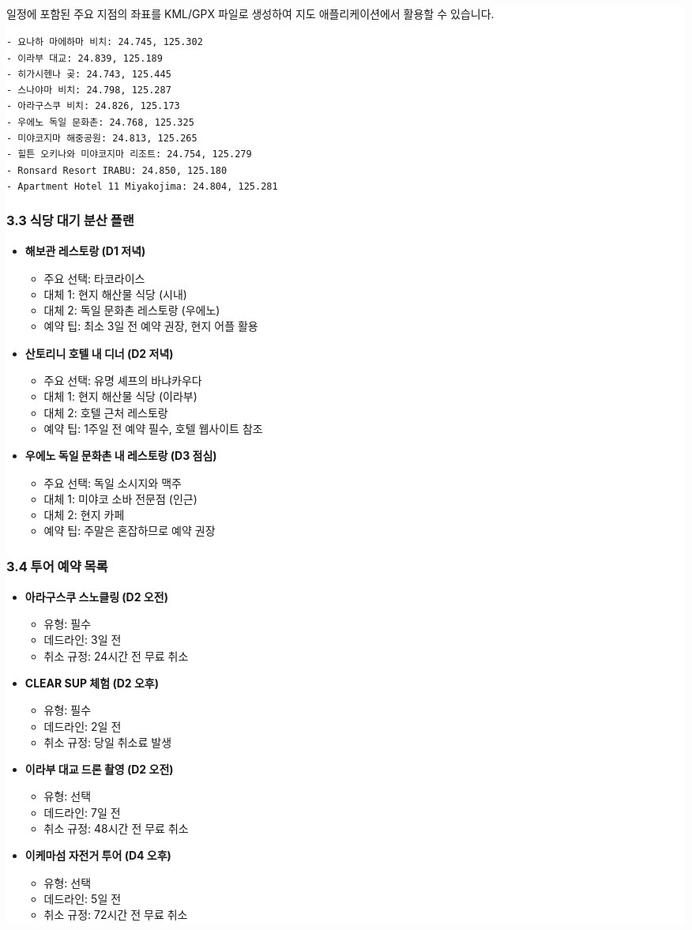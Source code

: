 일정에 포함된 주요 지점의 좌표를 KML/GPX 파일로 생성하여 지도 애플리케이션에서 활용할 수 있습니다.

```plaintext
- 요나하 마에하마 비치: 24.745, 125.302
- 이라부 대교: 24.839, 125.189
- 히가시헨나 곶: 24.743, 125.445
- 스나야마 비치: 24.798, 125.287
- 아라구스쿠 비치: 24.826, 125.173
- 우에노 독일 문화촌: 24.768, 125.325
- 미야코지마 해중공원: 24.813, 125.265
- 힐튼 오키나와 미야코지마 리조트: 24.754, 125.279
- Ronsard Resort IRABU: 24.850, 125.180
- Apartment Hotel 11 Miyakojima: 24.804, 125.281
```

### 3.3 식당 대기 분산 플랜

-   **해보관 레스토랑 (D1 저녁)**
    -   주요 선택: 타코라이스
    -   대체 1: 현지 해산물 식당 (시내)
    -   대체 2: 독일 문화촌 레스토랑 (우에노)
    -   예약 팁: 최소 3일 전 예약 권장, 현지 어플 활용

-   **산토리니 호텔 내 디너 (D2 저녁)**
    -   주요 선택: 유명 셰프의 바냐카우다
    -   대체 1: 현지 해산물 식당 (이라부)
    -   대체 2: 호텔 근처 레스토랑
    -   예약 팁: 1주일 전 예약 필수, 호텔 웹사이트 참조

-   **우에노 독일 문화촌 내 레스토랑 (D3 점심)**
    -   주요 선택: 독일 소시지와 맥주
    -   대체 1: 미야코 소바 전문점 (인근)
    -   대체 2: 현지 카페
    -   예약 팁: 주말은 혼잡하므로 예약 권장

### 3.4 투어 예약 목록

-   **아라구스쿠 스노클링 (D2 오전)**
    -   유형: 필수
    -   데드라인: 3일 전
    -   취소 규정: 24시간 전 무료 취소

-   **CLEAR SUP 체험 (D2 오후)**
    -   유형: 필수
    -   데드라인: 2일 전
    -   취소 규정: 당일 취소료 발생

-   **이라부 대교 드론 촬영 (D2 오전)**
    -   유형: 선택
    -   데드라인: 7일 전
    -   취소 규정: 48시간 전 무료 취소

-   **이케마섬 자전거 투어 (D4 오후)**
    -   유형: 선택
    -   데드라인: 5일 전
    -   취소 규정: 72시간 전 무료 취소
